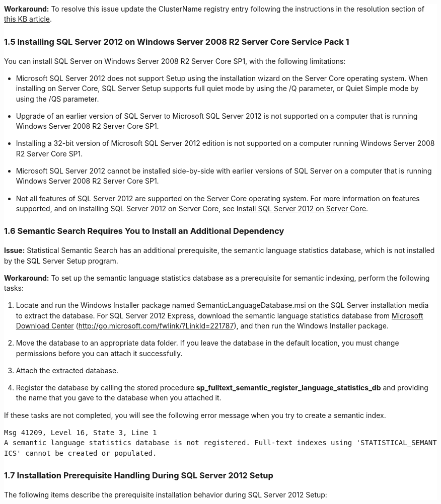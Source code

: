 **Workaround:** To resolve this issue update the ClusterName registry entry following the instructions in the resolution section of [this KB article](http://support.microsoft.com/kb/955784).  
  
### 1.5 Installing SQL Server 2012 on Windows Server 2008 R2 Server Core Service Pack 1  
You can install SQL Server on Windows Server 2008 R2 Server Core SP1, with the following limitations:  
  
-   Microsoft SQL Server 2012 does not support Setup using the installation wizard on the Server Core operating system. When installing on Server Core, SQL Server Setup supports full quiet mode by using the /Q parameter, or Quiet Simple mode by using the /QS parameter.  
  
-   Upgrade of an earlier version of SQL Server to Microsoft SQL Server 2012 is not supported on a computer that is running Windows Server 2008 R2 Server Core SP1.  
  
-   Installing a 32-bit version of Microsoft SQL Server 2012 edition is not supported on a computer running Windows Server 2008 R2 Server Core SP1.  
  
-   Microsoft SQL Server 2012 cannot be installed side-by-side with earlier versions of SQL Server on a computer that is running Windows Server 2008 R2 Server Core SP1.  
  
-   Not all features of SQL Server 2012 are supported on the Server Core operating system. For more information on features supported, and on installing SQL Server 2012 on Server Core, see [Install SQL Server 2012 on Server Core](http://msdn.microsoft.com/library/hh231669(SQL.110).aspx).  
  
### 1.6 Semantic Search Requires You to Install an Additional Dependency  
**Issue:** Statistical Semantic Search has an additional prerequisite, the semantic language statistics database, which is not installed by the SQL Server Setup program.  
  
**Workaround:** To set up the semantic language statistics database as a prerequisite for semantic indexing, perform the following tasks:  
  
1.  Locate and run the Windows Installer package named SemanticLanguageDatabase.msi on the SQL Server installation media to extract the database. For SQL Server 2012 Express, download the semantic language statistics database from [Microsoft Download Center](https://www.microsoft.com/download/details.aspx?id=35582) (http://go.microsoft.com/fwlink/?LinkId=221787), and then run the Windows Installer package.  
  
2.  Move the database to an appropriate data folder. If you leave the database in the default location, you must change permissions before you can attach it successfully.  
  
3.  Attach the extracted database.  
  
4.  Register the database by calling the stored procedure **sp_fulltext_semantic_register_language_statistics_db** and providing the name that you gave to the database when you attached it.  
  
If these tasks are not completed, you will see the following error message when you try to create a semantic index.  
  
<pre>Msg 41209, Level 16, State 3, Line 1  
A semantic language statistics database is not registered. Full-text indexes using 'STATISTICAL_SEMANTICS' cannot be created or populated.</pre>  
  
### 1.7 Installation Prerequisite Handling During SQL Server 2012 Setup  
The following items describe the prerequisite installation behavior during SQL Server 2012 Setup:  
  